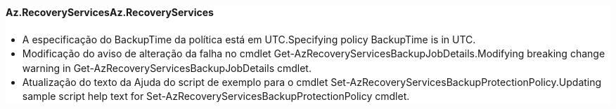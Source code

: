 #### <a name="azrecoveryservices"></a><span data-ttu-id="a380e-487">Az.RecoveryServices</span><span class="sxs-lookup"><span data-stu-id="a380e-487">Az.RecoveryServices</span></span>
* <span data-ttu-id="a380e-488">A especificação do BackupTime da política está em UTC.</span><span class="sxs-lookup"><span data-stu-id="a380e-488">Specifying policy BackupTime is in UTC.</span></span>
* <span data-ttu-id="a380e-489">Modificação do aviso de alteração da falha no cmdlet Get-AzRecoveryServicesBackupJobDetails.</span><span class="sxs-lookup"><span data-stu-id="a380e-489">Modifying breaking change warning in Get-AzRecoveryServicesBackupJobDetails cmdlet.</span></span>
* <span data-ttu-id="a380e-490">Atualização do texto da Ajuda do script de exemplo para o cmdlet Set-AzRecoveryServicesBackupProtectionPolicy.</span><span class="sxs-lookup"><span data-stu-id="a380e-490">Updating sample script help text for Set-AzRecoveryServicesBackupProtectionPolicy cmdlet.</span></span>


